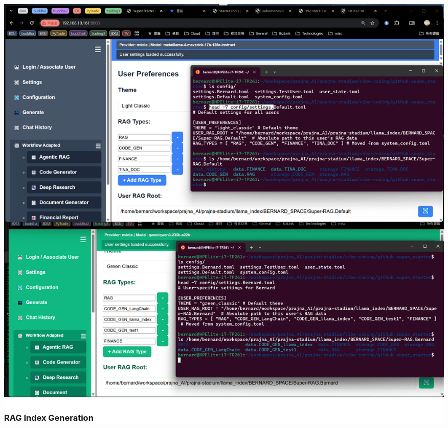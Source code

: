 ![Figure 10](doc/images/super-muti-user.png "SuperStarterSuite Multi-Users")

### RAG Index Generation
